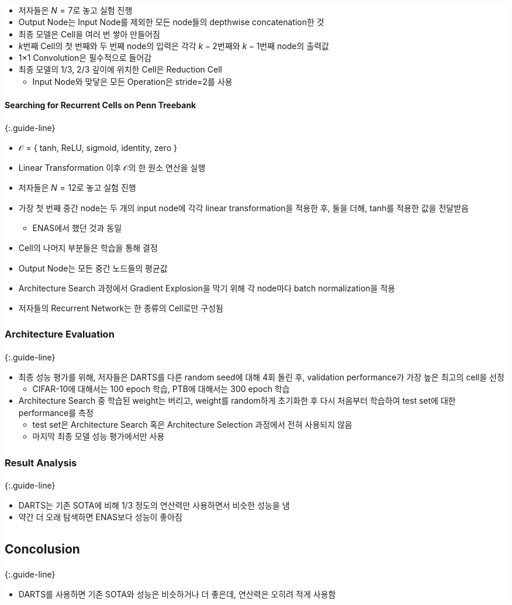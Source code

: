 - 저자들은 $N = 7$로 놓고 실험 진행
- Output Node는 Input Node를 제외한 모든 node들의 depthwise concatenation한 것
- 최종 모델은 Cell을 여러 번 쌓아 만들어짐
- $k$번째 Cell의 첫 번째와 두 번째 node의 입력은 각각 $k-2$번째와 $k-1$번째 node의 출력값
- 1×1 Convolution은 필수적으로 들어감
- 최종 모델의 1/3, 2/3 깊이에 위치한 Cell은 Reduction Cell
  - Input Node와 맞닿은 모든 Operation은 stride=2를 사용

#### Searching for Recurrent Cells on Penn Treebank

{:.guide-line}
- $\mathcal{O}$ = { tanh, ReLU, sigmoid, identity, zero }
- Linear Transformation 이후 $\mathcal{O}$의 한 원소 연산을 실행

- 저자들은 $N = 12$로 놓고 실험 진행
- 가장 첫 번째 중간 node는 두 개의 input node에 각각 linear transformation을 적용한 후, 둘을 더해, tanh를 적용한 값을 전달받음
  - ENAS에서 했던 것과 동일
- Cell의 나머지 부분들은 학습을 통해 결정
- Output Node는 모든 중간 노드들의 평균값
- Architecture Search 과정에서 Gradient Explosion을 막기 위해 각 node마다 batch normalization을 적용
- 저자들의 Recurrent Network는 한 종류의 Cell로만 구성됨

### Architecture Evaluation

{:.guide-line}
- 최종 성능 평가를 위해, 저자들은 DARTS를 다른 random seed에 대해 4회 돌린 후, validation performance가 가장 높은 최고의 cell을 선정
  - CIFAR-10에 대해서는 100 epoch 학습, PTB에 대해서는 300 epoch 학습
- Architecture Search 중 학습된 weight는 버리고, weight를 random하게 초기화한 후 다시 처음부터 학습하여 test set에 대한 performance를 측정
  - test set은 Architecture Search 혹은 Architecture Selection 과정에서 전혀 사용되지 않음
  - 마지막 최종 모델 성능 평가에서만 사용

### Result Analysis

{:.guide-line}
- DARTS는 기존 SOTA에 비해 1/3 정도의 연산력만 사용하면서 비슷한 성능을 냄
- 약간 더 오래 탐색하면 ENAS보다 성능이 좋아짐

## Concolusion

{:.guide-line}
- DARTS를 사용하면 기존 SOTA와 성능은 비슷하거나 더 좋은데, 연산력은 오히려 적게 사용함
